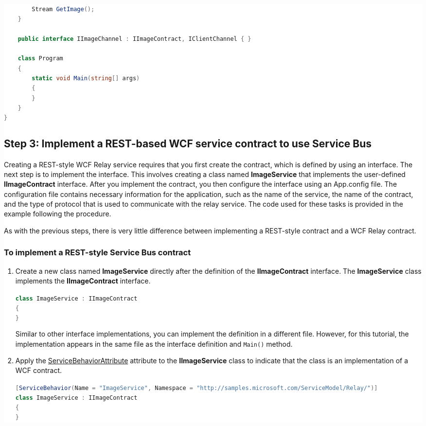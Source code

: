 ```csharp
        Stream GetImage();
    }

    public interface IImageChannel : IImageContract, IClientChannel { }

    class Program
    {
        static void Main(string[] args)
        {
        }
    }
}
```

## Step 3: Implement a REST-based WCF service contract to use Service Bus
Creating a REST-style WCF Relay service requires that you first create the contract, which is defined by using an interface. The next step is to implement the interface. This involves creating a class named **ImageService** that implements the user-defined **IImageContract** interface. After you implement the contract, you then configure the interface using an App.config file. The configuration file contains necessary information for the application, such as the name of the service, the name of the contract, and the type of protocol that is used to communicate with the relay service. The code used for these tasks is provided in the example following the procedure.

As with the previous steps, there is very little difference between implementing a REST-style contract and a WCF Relay contract.

### To implement a REST-style Service Bus contract
1. Create a new class named **ImageService** directly after the definition of the **IImageContract** interface. The **ImageService** class implements the **IImageContract** interface.
   
    ```csharp
    class ImageService : IImageContract
    {
    }
    ```
    Similar to other interface implementations, you can implement the definition in a different file. However, for this tutorial, the implementation appears in the same file as the interface definition and `Main()` method.
2. Apply the [ServiceBehaviorAttribute](https://msdn.microsoft.com/library/system.servicemodel.servicebehaviorattribute.aspx) attribute to the **IImageService** class to indicate that the class is an implementation of a WCF contract.
   
    ```csharp
    [ServiceBehavior(Name = "ImageService", Namespace = "http://samples.microsoft.com/ServiceModel/Relay/")]
    class ImageService : IImageContract
    {
    }
    ```
   

[Azure portal]: https://portal.azure.cn